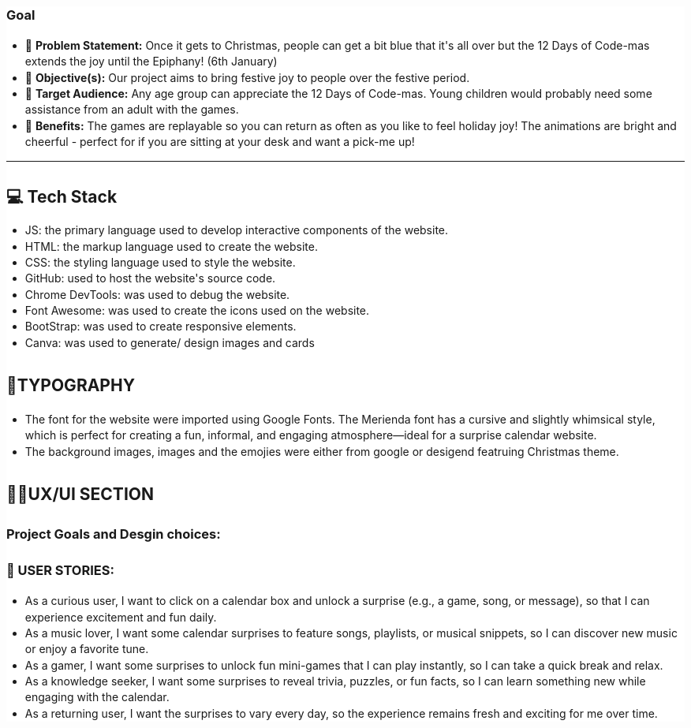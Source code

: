 ### **Goal**

- 🎄 **Problem Statement:**
  Once it gets to Christmas, people can get a bit blue that it's all over but the 12 Days of Code-mas extends the joy until the Epiphany! (6th January)
- 🎄 **Objective(s):**
  Our project aims to bring festive joy to people over the festive period.
- 🎄 **Target Audience:**
  Any age group can appreciate the 12 Days of Code-mas. Young children would probably need some assistance from an adult with the games.
- 🎄 **Benefits:**
  The games are replayable so you can return as often as you like to feel holiday joy! The animations are bright and cheerful - perfect for if you are sitting at your desk and want a pick-me up!

---

## **💻 Tech Stack**

- JS: the primary language used to develop interactive components of the website.
- HTML: the markup language used to create the website.
- CSS: the styling language used to style the website.
- GitHub: used to host the website's source code.
- Chrome DevTools: was used to debug the website.
- Font Awesome: was used to create the icons used on the website.
- BootStrap: was used to create responsive elements.
- Canva: was used to generate/ design images and cards



## **🎄TYPOGRAPHY**

- The font for the website were imported using Google Fonts. The Merienda font has a cursive and slightly whimsical style, which is perfect for creating a fun, informal, and engaging atmosphere—ideal for a surprise calendar website.
- The background images, images and the emojies were either from google or desigend featruing Christmas theme. 


## **🎅✨UX/UI SECTION** 
### Project Goals and Desgin choices:


### **🌟 USER STORIES:**
- As a curious user, I want to click on a calendar box and unlock a surprise (e.g., a game, song, or message), so that I can experience excitement and fun daily.
- As a music lover, I want some calendar surprises to feature songs, playlists, or musical snippets, so I can discover new music or enjoy a favorite tune.
- As a gamer, I want some surprises to unlock fun mini-games that I can play instantly, so I can take a quick break and relax.
- As a knowledge seeker, I want some surprises to reveal trivia, puzzles, or fun facts, so I can learn something new while engaging with the calendar.
- As a returning user, I want the surprises to vary every day, so the experience remains fresh and exciting for me over time.
